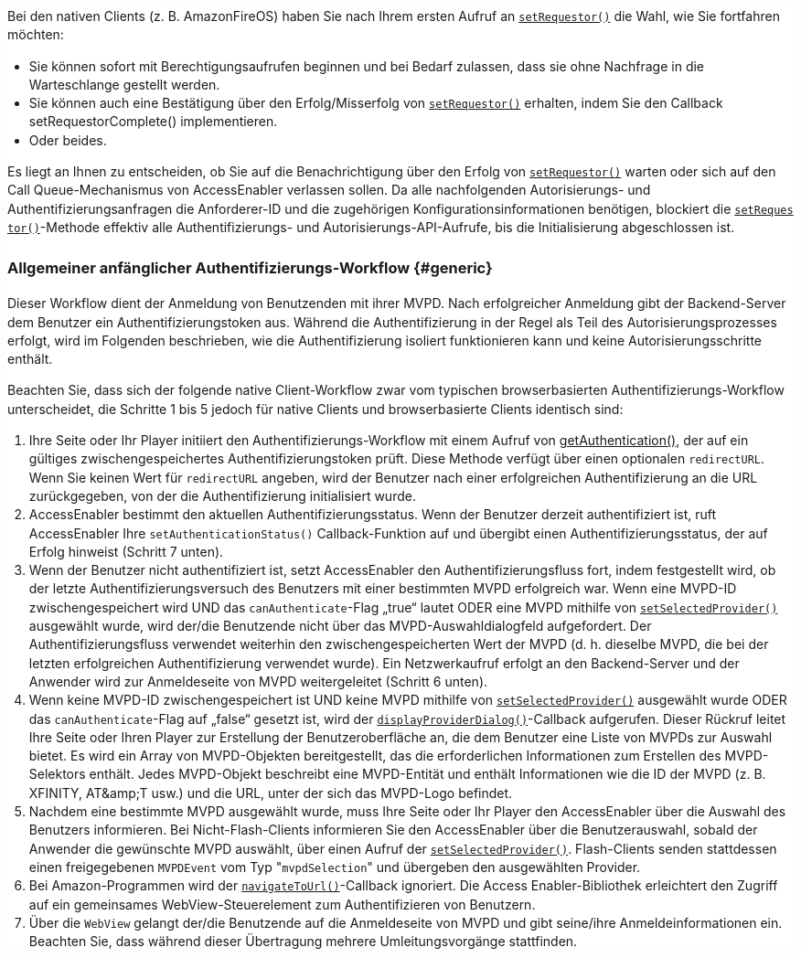 Bei den nativen Clients (z. B. AmazonFireOS) haben Sie nach Ihrem ersten Aufruf an [`setRequestor()`](#setRequestor) die Wahl, wie Sie fortfahren möchten:

- Sie können sofort mit Berechtigungsaufrufen beginnen und bei Bedarf zulassen, dass sie ohne Nachfrage in die Warteschlange gestellt werden.
- Sie können auch eine Bestätigung über den Erfolg/Misserfolg von [`setRequestor()`](#setRequestor) erhalten, indem Sie den Callback setRequestorComplete() implementieren.
- Oder beides.

Es liegt an Ihnen zu entscheiden, ob Sie auf die Benachrichtigung über den Erfolg von [`setRequestor()`](#setRequestor) warten oder sich auf den Call Queue-Mechanismus von AccessEnabler verlassen sollen. Da alle nachfolgenden Autorisierungs- und Authentifizierungsanfragen die Anforderer-ID und die zugehörigen Konfigurationsinformationen benötigen, blockiert die [`setRequestor()`](#setRequestor)-Methode effektiv alle Authentifizierungs- und Autorisierungs-API-Aufrufe, bis die Initialisierung abgeschlossen ist.

### Allgemeiner anfänglicher Authentifizierungs-Workflow {#generic}

Dieser Workflow dient der Anmeldung von Benutzenden mit ihrer MVPD.  Nach erfolgreicher Anmeldung gibt der Backend-Server dem Benutzer ein Authentifizierungstoken aus. Während die Authentifizierung in der Regel als Teil des Autorisierungsprozesses erfolgt, wird im Folgenden beschrieben, wie die Authentifizierung isoliert funktionieren kann und keine Autorisierungsschritte enthält.

Beachten Sie, dass sich der folgende native Client-Workflow zwar vom typischen browserbasierten Authentifizierungs-Workflow unterscheidet, die Schritte 1 bis 5 jedoch für native Clients und browserbasierte Clients identisch sind:

1. Ihre Seite oder Ihr Player initiiert den Authentifizierungs-Workflow mit einem Aufruf von [getAuthentication()](#getAuthN), der auf ein gültiges zwischengespeichertes Authentifizierungstoken prüft. Diese Methode verfügt über einen optionalen `redirectURL`. Wenn Sie keinen Wert für `redirectURL` angeben, wird der Benutzer nach einer erfolgreichen Authentifizierung an die URL zurückgegeben, von der die Authentifizierung initialisiert wurde.
1. AccessEnabler bestimmt den aktuellen Authentifizierungsstatus. Wenn der Benutzer derzeit authentifiziert ist, ruft AccessEnabler Ihre `setAuthenticationStatus()` Callback-Funktion auf und übergibt einen Authentifizierungsstatus, der auf Erfolg hinweist (Schritt 7 unten).
1. Wenn der Benutzer nicht authentifiziert ist, setzt AccessEnabler den Authentifizierungsfluss fort, indem festgestellt wird, ob der letzte Authentifizierungsversuch des Benutzers mit einer bestimmten MVPD erfolgreich war. Wenn eine MVPD-ID zwischengespeichert wird UND das `canAuthenticate`-Flag „true“ lautet ODER eine MVPD mithilfe von [`setSelectedProvider()`](#setSelectedProvider) ausgewählt wurde, wird der/die Benutzende nicht über das MVPD-Auswahldialogfeld aufgefordert. Der Authentifizierungsfluss verwendet weiterhin den zwischengespeicherten Wert der MVPD (d. h. dieselbe MVPD, die bei der letzten erfolgreichen Authentifizierung verwendet wurde). Ein Netzwerkaufruf erfolgt an den Backend-Server und der Anwender wird zur Anmeldeseite von MVPD weitergeleitet (Schritt 6 unten).
1. Wenn keine MVPD-ID zwischengespeichert ist UND keine MVPD mithilfe von [`setSelectedProvider()`](#setSelectedProvider) ausgewählt wurde ODER das `canAuthenticate`-Flag auf „false“ gesetzt ist, wird der [`displayProviderDialog()`](#displayProviderDialog)-Callback aufgerufen. Dieser Rückruf leitet Ihre Seite oder Ihren Player zur Erstellung der Benutzeroberfläche an, die dem Benutzer eine Liste von MVPDs zur Auswahl bietet. Es wird ein Array von MVPD-Objekten bereitgestellt, das die erforderlichen Informationen zum Erstellen des MVPD-Selektors enthält. Jedes MVPD-Objekt beschreibt eine MVPD-Entität und enthält Informationen wie die ID der MVPD (z. B. XFINITY, AT\&amp;T usw.) und die URL, unter der sich das MVPD-Logo befindet.
1. Nachdem eine bestimmte MVPD ausgewählt wurde, muss Ihre Seite oder Ihr Player den AccessEnabler über die Auswahl des Benutzers informieren. Bei Nicht-Flash-Clients informieren Sie den AccessEnabler über die Benutzerauswahl, sobald der Anwender die gewünschte MVPD auswählt, über einen Aufruf der [`setSelectedProvider()`](#setSelectedProvider). Flash-Clients senden stattdessen einen freigegebenen `MVPDEvent` vom Typ &quot;`mvpdSelection`&quot; und übergeben den ausgewählten Provider.
1. Bei Amazon-Programmen wird der [`navigateToUrl()`](#navigagteToUrl)-Callback ignoriert. Die Access Enabler-Bibliothek erleichtert den Zugriff auf ein gemeinsames WebView-Steuerelement zum Authentifizieren von Benutzern.
1. Über die `WebView` gelangt der/die Benutzende auf die Anmeldeseite von MVPD und gibt seine/ihre Anmeldeinformationen ein. Beachten Sie, dass während dieser Übertragung mehrere Umleitungsvorgänge stattfinden.